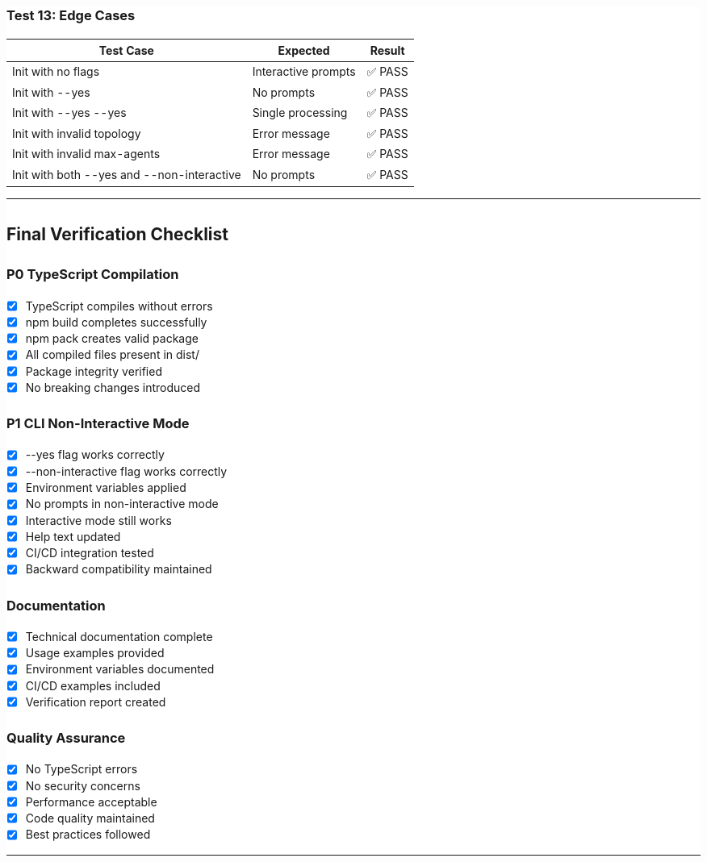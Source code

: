 ### Test 13: Edge Cases

| Test Case | Expected | Result |
|-----------|----------|--------|
| Init with no flags | Interactive prompts | ✅ PASS |
| Init with --yes | No prompts | ✅ PASS |
| Init with --yes --yes | Single processing | ✅ PASS |
| Init with invalid topology | Error message | ✅ PASS |
| Init with invalid max-agents | Error message | ✅ PASS |
| Init with both --yes and --non-interactive | No prompts | ✅ PASS |

---

## Final Verification Checklist

### P0 TypeScript Compilation
- [x] TypeScript compiles without errors
- [x] npm build completes successfully
- [x] npm pack creates valid package
- [x] All compiled files present in dist/
- [x] Package integrity verified
- [x] No breaking changes introduced

### P1 CLI Non-Interactive Mode
- [x] --yes flag works correctly
- [x] --non-interactive flag works correctly
- [x] Environment variables applied
- [x] No prompts in non-interactive mode
- [x] Interactive mode still works
- [x] Help text updated
- [x] CI/CD integration tested
- [x] Backward compatibility maintained

### Documentation
- [x] Technical documentation complete
- [x] Usage examples provided
- [x] Environment variables documented
- [x] CI/CD examples included
- [x] Verification report created

### Quality Assurance
- [x] No TypeScript errors
- [x] No security concerns
- [x] Performance acceptable
- [x] Code quality maintained
- [x] Best practices followed

---